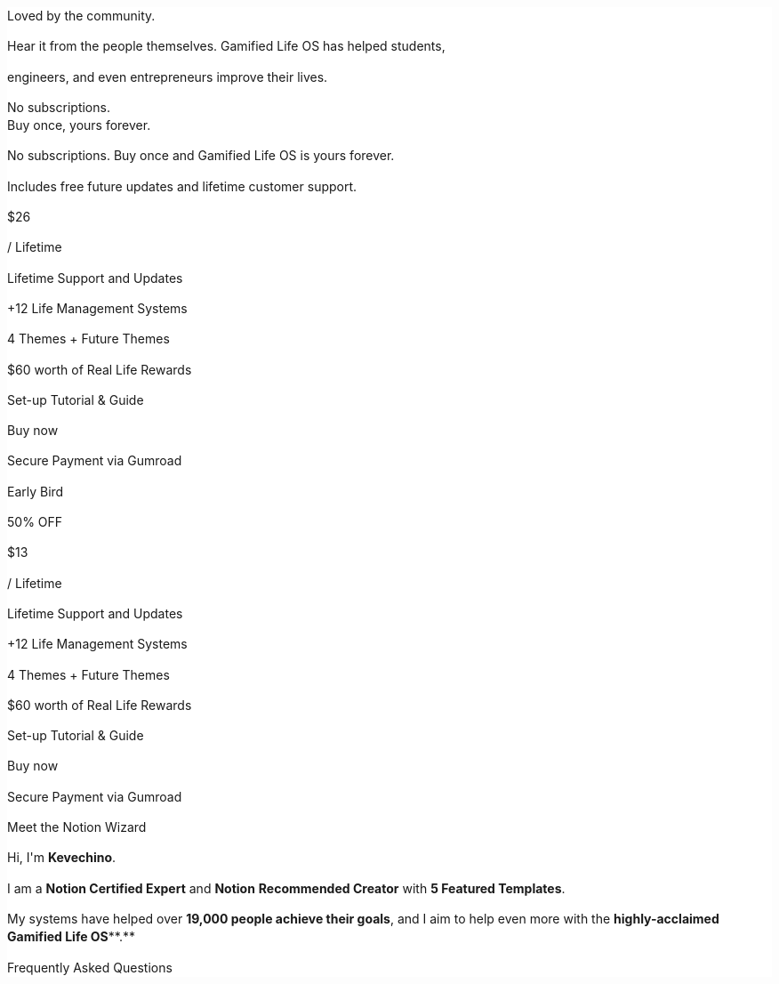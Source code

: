Loved by the community.

Hear it from the people themselves. Gamified Life OS has helped students,

engineers, and even entrepreneurs improve their lives.

No subscriptions.  
Buy once, yours forever.

No subscriptions. Buy once and Gamified Life OS is yours forever.

Includes free future updates and lifetime customer support.

$26

/ Lifetime

Lifetime Support and Updates

+12 Life Management Systems

4 Themes + Future Themes

$60 worth of Real Life Rewards

Set-up Tutorial & Guide

Buy now

Secure Payment via Gumroad

Early Bird

50% OFF

$13

/ Lifetime

Lifetime Support and Updates

+12 Life Management Systems

4 Themes + Future Themes

$60 worth of Real Life Rewards

Set-up Tutorial & Guide

Buy now

Secure Payment via Gumroad

Meet the Notion Wizard

Hi, I'm **Kevechino**.  
  
I am a **Notion Certified Expert** and **Notion** **Recommended Creator** with **5 Featured Templates**.  
  
My systems have helped over **19,000 people achieve their goals**, and I aim to help even more with the **highly-acclaimed Gamified Life OS****.**

Frequently Asked Questions
